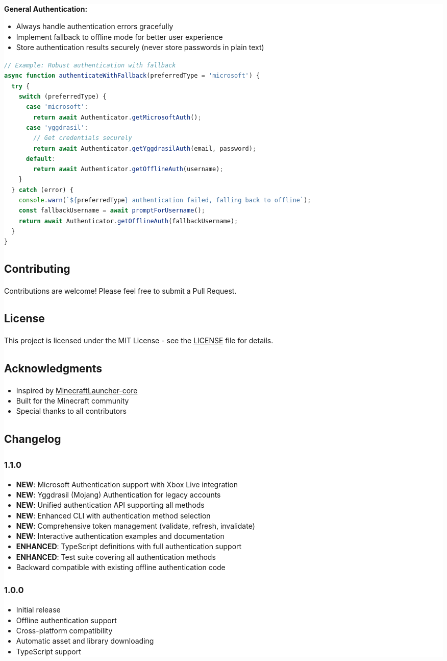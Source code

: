 **General Authentication:**
- Always handle authentication errors gracefully
- Implement fallback to offline mode for better user experience
- Store authentication results securely (never store passwords in plain text)

```javascript
// Example: Robust authentication with fallback
async function authenticateWithFallback(preferredType = 'microsoft') {
  try {
    switch (preferredType) {
      case 'microsoft':
        return await Authenticator.getMicrosoftAuth();
      case 'yggdrasil':
        // Get credentials securely
        return await Authenticator.getYggdrasilAuth(email, password);
      default:
        return await Authenticator.getOfflineAuth(username);
    }
  } catch (error) {
    console.warn(`${preferredType} authentication failed, falling back to offline`);
    const fallbackUsername = await promptForUsername();
    return await Authenticator.getOfflineAuth(fallbackUsername);
  }
}
```

## Contributing

Contributions are welcome! Please feel free to submit a Pull Request.

## License

This project is licensed under the MIT License - see the [LICENSE](LICENSE) file for details.

## Acknowledgments

- Inspired by [MinecraftLauncher-core](https://github.com/Pierce01/MinecraftLauncher-core)
- Built for the Minecraft community
- Special thanks to all contributors

## Changelog

### 1.1.0
- **NEW**: Microsoft Authentication support with Xbox Live integration
- **NEW**: Yggdrasil (Mojang) Authentication for legacy accounts  
- **NEW**: Unified authentication API supporting all methods
- **NEW**: Enhanced CLI with authentication method selection
- **NEW**: Comprehensive token management (validate, refresh, invalidate)
- **NEW**: Interactive authentication examples and documentation
- **ENHANCED**: TypeScript definitions with full authentication support
- **ENHANCED**: Test suite covering all authentication methods
- Backward compatible with existing offline authentication code

### 1.0.0
- Initial release
- Offline authentication support
- Cross-platform compatibility
- Automatic asset and library downloading
- TypeScript support
